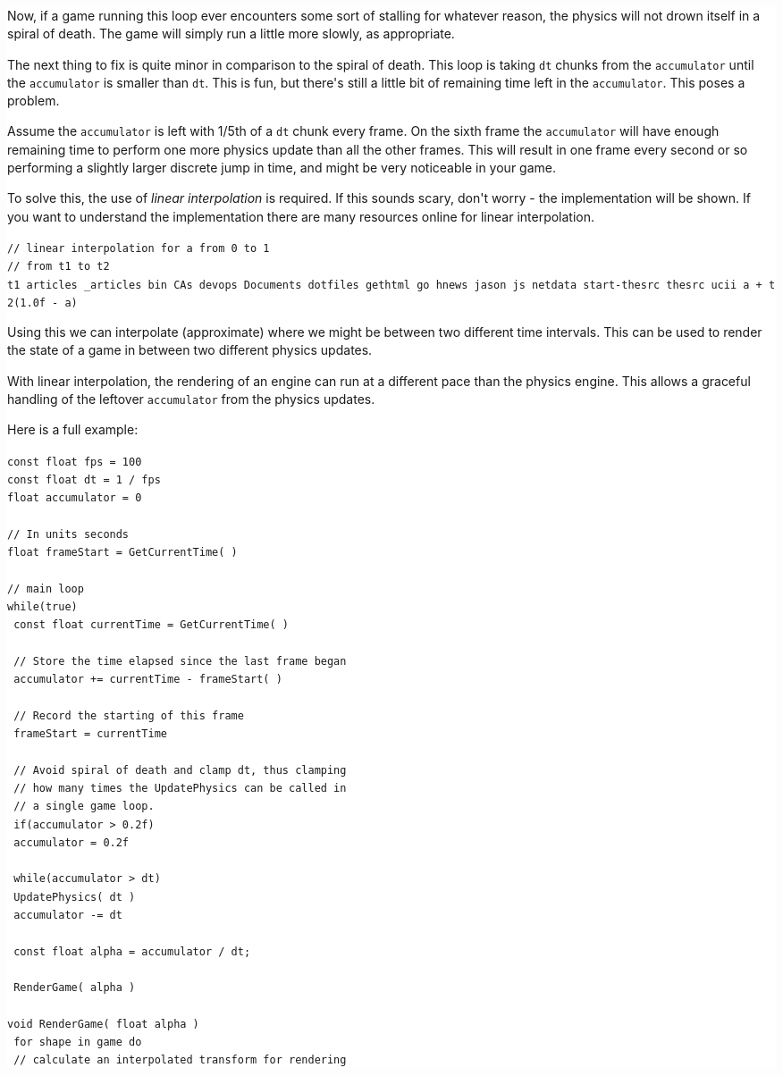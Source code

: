 Now, if a game running this loop ever encounters some sort of stalling for whatever reason, the physics will not drown itself in a spiral of death. The game will simply run a little more slowly, as appropriate.

The next thing to fix is quite minor in comparison to the spiral of death. This loop is taking `dt` chunks from the `accumulator` until the `accumulator` is smaller than `dt`. This is fun, but there's still a little bit of remaining time left in the `accumulator`. This poses a problem.

Assume the `accumulator` is left with 1/5th of a `dt` chunk every frame. On the sixth frame the `accumulator` will have enough remaining time to perform one more physics update than all the other frames. This will result in one frame every second or so performing a slightly larger discrete jump in time, and might be very noticeable in your game.

To solve this, the use of _linear interpolation_ is required. If this sounds scary, don't worry - the implementation will be shown. If you want to understand the implementation there are many resources online for linear interpolation.

```
// linear interpolation for a from 0 to 1
// from t1 to t2
t1 articles _articles bin CAs devops Documents dotfiles gethtml go hnews jason js netdata start-thesrc thesrc ucii a + t2(1.0f - a)
```

Using this we can interpolate (approximate) where we might be between two different time intervals. This can be used to render the state of a game in between two different physics updates.

With linear interpolation, the rendering of an engine can run at a different pace than the physics engine. This allows a graceful handling of the leftover `accumulator` from the physics updates.

Here is a full example:

```
const float fps = 100
const float dt = 1 / fps
float accumulator = 0

// In units seconds
float frameStart = GetCurrentTime( )

// main loop
while(true)
 const float currentTime = GetCurrentTime( )

 // Store the time elapsed since the last frame began
 accumulator += currentTime - frameStart( )

 // Record the starting of this frame
 frameStart = currentTime

 // Avoid spiral of death and clamp dt, thus clamping
 // how many times the UpdatePhysics can be called in
 // a single game loop.
 if(accumulator > 0.2f)
 accumulator = 0.2f

 while(accumulator > dt)
 UpdatePhysics( dt )
 accumulator -= dt

 const float alpha = accumulator / dt;

 RenderGame( alpha )

void RenderGame( float alpha )
 for shape in game do
 // calculate an interpolated transform for rendering
```